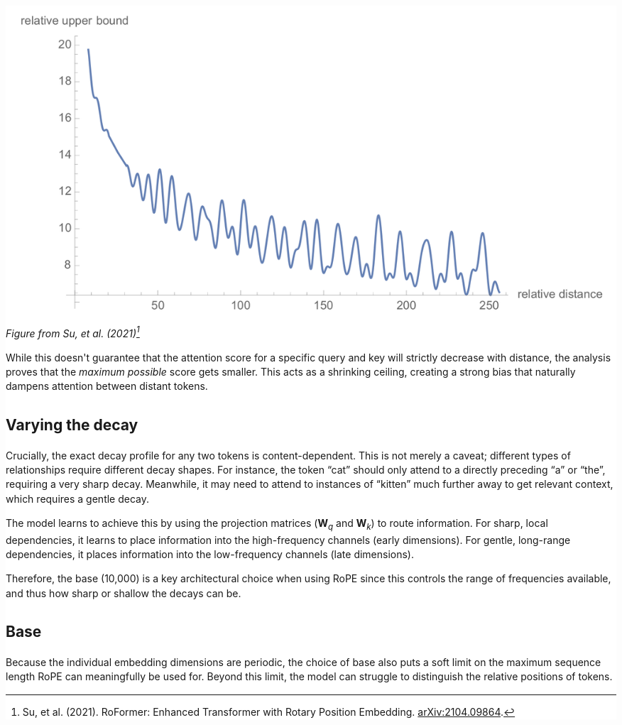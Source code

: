 ![image.png](/images/2025-07-31-RoPE/image.png)
*Figure from Su, et al. (2021)[^rope-paper]*

While this doesn't guarantee that the attention score for a specific query and key will strictly decrease with distance, the analysis proves that the *maximum possible* score gets smaller. This acts as a shrinking ceiling, creating a strong bias that naturally dampens attention between distant tokens.

## Varying the decay

Crucially, the exact decay profile for any two tokens is content-dependent. This is not merely a caveat; different types of relationships require different decay shapes. For instance, the token “cat” should only attend to a directly preceding “a” or “the”, requiring a very sharp decay. Meanwhile, it may need to attend to instances of “kitten” much further away to get relevant context, which requires a gentle decay.

The model learns to achieve this by using the projection matrices ($\mathbf W_q$ and $\mathbf W_k$) to route information. For sharp, local dependencies, it learns to place information into the high-frequency channels (early dimensions). For gentle, long-range dependencies, it places information into the low-frequency channels (late dimensions).

Therefore, the base (10,000) is a key architectural choice when using RoPE since this controls the range of frequencies available, and thus how sharp or shallow the decays can be.

## Base

Because the individual embedding dimensions are periodic, the choice of base also puts a soft limit on the maximum sequence length RoPE can meaningfully be used for. Beyond this limit, the model can struggle to distinguish the relative positions of tokens.


[^rope-paper]: Su, et al. (2021). RoFormer: Enhanced Transformer with Rotary Position Embedding. [arXiv:2104.09864](https://arxiv.org/abs/2104.09864).
[^AIAYN]: Vaswani, et al. (2017). Attention is all you need [arXiv:1706.03762](https://arxiv.org/abs/1706.03762)
[^transformer-xl]: Dai, et al. (2019). Transformer-XL: Attentive Language Models Beyond a Fixed-Length Context. [arXiv:1901.02860](https://arxiv.org/abs/1901.02860)
[^learn-sin]: Yamamoto, et al. (2022). [Absolute Position Embedding Learns Sinusoid-like Waves for Attention Based on Relative Position](https://openreview.net/forum?id=zpayaLaUhL). *EMNLP 2023*.
[^rope-scaling]: Xiong, et al. (2023). Effective Long-Context Scaling of Foundation Models. [arXiv:2309.16039](https://arxiv.org/abs/2309.16039)
[^deepseek-v3]: Liu, et al. (2024). DeepSeek-V3 Technical Report.[arXiv:2412.19437](https://arxiv.org/abs/2412.19437)
[^llama-3]: Grattafiori, et al. (2024). The Llama 3 Herd of Models. [arXiv:2407.21783](https://arxiv.org/abs/2407.21783)
[^llama-4]: Meta. (2025). [The Llama 4 herd: The beginning of a new era of natively multimodal AI innovation](https://ai.meta.com/blog/llama-4-multimodal-intelligence/)
[^hf-llama-code]: Hugging Face. (2023). *Transformers* (Commit eb1a007). Llama Rotary Positional Embedding implementation. Retrieved from [https://github.com/huggingface/transformers/blob/6dfd561d9cd722dfc09f702355518c6d09b9b4e3/src/transformers/models/llama/modeling_llama.py](https://github.com/huggingface/transformers/blob/6dfd561d9cd722dfc09f702355518c6d09b9b4e3/src/transformers/models/llama/modeling_llama.py).
[^gpt-oss-config]: Hugging Face, OpenAI. (2025). [gpt-oss-120b/config.json](https://huggingface.co/openai/gpt-oss-120b/blob/main/config.json)